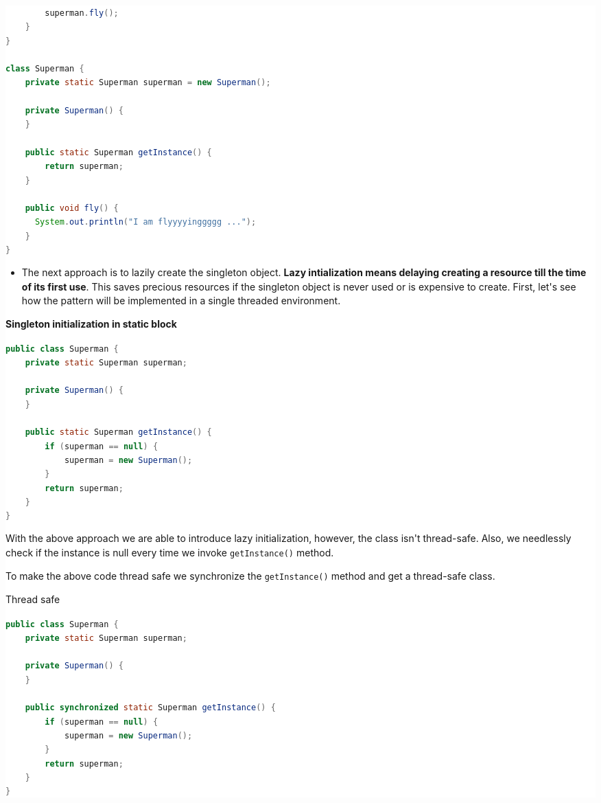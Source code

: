 ```java
        superman.fly();
    }
}

class Superman {
    private static Superman superman = new Superman();

    private Superman() {
    }

    public static Superman getInstance() {
        return superman;
    }

    public void fly() {
      System.out.println("I am flyyyyinggggg ...");
    }
}
```

- The next approach is to lazily create the singleton object. **Lazy intialization means delaying creating a resource till the time of its first use**. This saves precious resources if the singleton object is never used or is expensive to create. First, let's see how the pattern will be implemented in a single threaded environment.

**Singleton initialization in static block**
```java
public class Superman {
    private static Superman superman;
 
    private Superman() {
    }
 
    public static Superman getInstance() {
        if (superman == null) {
            superman = new Superman();
        }
        return superman;
    }
}
```

With the above approach we are able to introduce lazy initialization, however, the class isn't thread-safe. Also, we needlessly check if the instance is null every time we invoke `getInstance()` method.

To make the above code thread safe we synchronize the `getInstance()` method and get a thread-safe class.

Thread safe
```java
public class Superman {
    private static Superman superman;
 
    private Superman() {
    }
 
    public synchronized static Superman getInstance() {
        if (superman == null) {
            superman = new Superman();
        }
        return superman;
    }
}
```